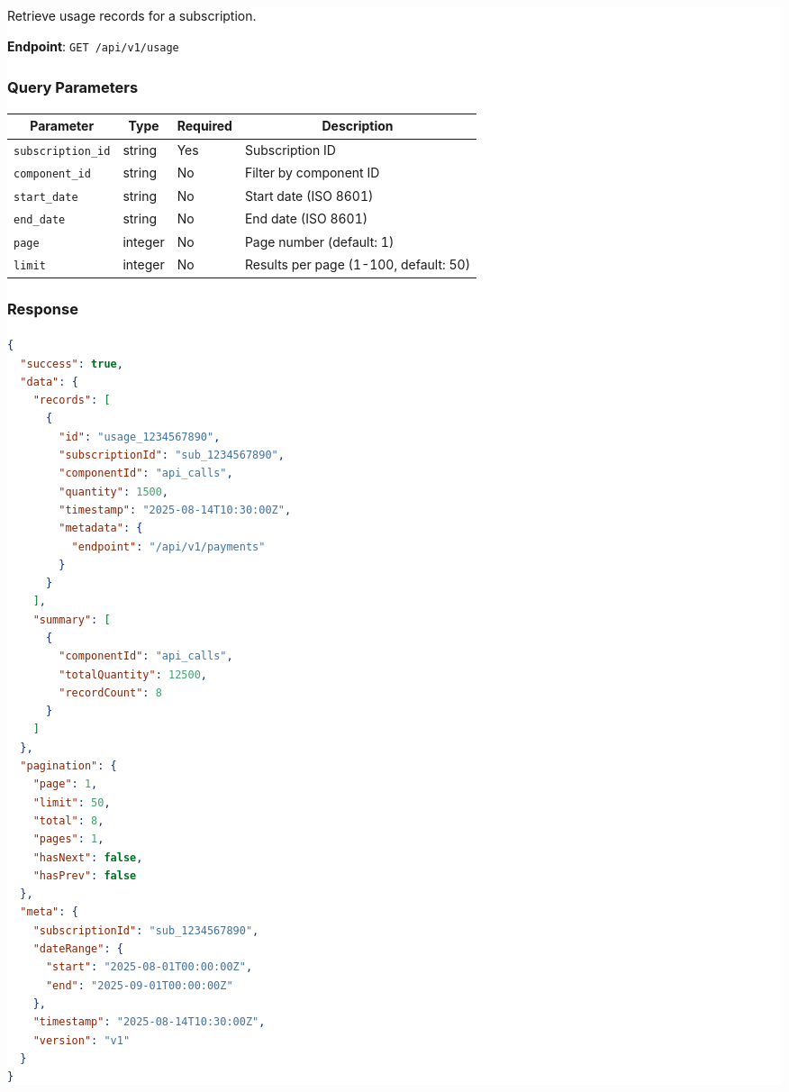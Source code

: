 Retrieve usage records for a subscription.

**Endpoint**: `GET /api/v1/usage`

### Query Parameters

| Parameter | Type | Required | Description |
|-----------|------|----------|-------------|
| `subscription_id` | string | Yes | Subscription ID |
| `component_id` | string | No | Filter by component ID |
| `start_date` | string | No | Start date (ISO 8601) |
| `end_date` | string | No | End date (ISO 8601) |
| `page` | integer | No | Page number (default: 1) |
| `limit` | integer | No | Results per page (1-100, default: 50) |

### Response

```json
{
  "success": true,
  "data": {
    "records": [
      {
        "id": "usage_1234567890",
        "subscriptionId": "sub_1234567890",
        "componentId": "api_calls",
        "quantity": 1500,
        "timestamp": "2025-08-14T10:30:00Z",
        "metadata": {
          "endpoint": "/api/v1/payments"
        }
      }
    ],
    "summary": [
      {
        "componentId": "api_calls",
        "totalQuantity": 12500,
        "recordCount": 8
      }
    ]
  },
  "pagination": {
    "page": 1,
    "limit": 50,
    "total": 8,
    "pages": 1,
    "hasNext": false,
    "hasPrev": false
  },
  "meta": {
    "subscriptionId": "sub_1234567890",
    "dateRange": {
      "start": "2025-08-01T00:00:00Z",
      "end": "2025-09-01T00:00:00Z"
    },
    "timestamp": "2025-08-14T10:30:00Z",
    "version": "v1"
  }
}
```
